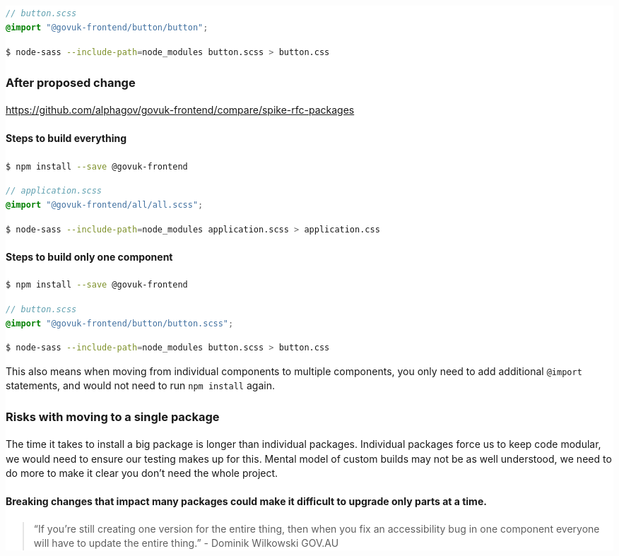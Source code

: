 ```scss
// button.scss
@import "@govuk-frontend/button/button";
```

```bash
$ node-sass --include-path=node_modules button.scss > button.css
```

### After proposed change

https://github.com/alphagov/govuk-frontend/compare/spike-rfc-packages

#### Steps to build everything
```bash
$ npm install --save @govuk-frontend
```

```scss
// application.scss
@import "@govuk-frontend/all/all.scss";
```

```bash
$ node-sass --include-path=node_modules application.scss > application.css
```

#### Steps to build only one component
```bash
$ npm install --save @govuk-frontend
```

```scss
// button.scss
@import "@govuk-frontend/button/button.scss";
```

```bash
$ node-sass --include-path=node_modules button.scss > button.css
```

This also means when moving from individual components to multiple components,
you only need to add additional `@import` statements, and would not need to run `npm install` again.

### Risks with moving to a single package

The time it takes to install a big package is longer than individual packages.
Individual packages force us to keep code modular, we would need to ensure our testing makes up for this.
Mental model of custom builds may not be as well understood, we need to do more to make it clear you don’t need the whole project.

#### Breaking changes that impact many packages could make it difficult to upgrade only parts at a time.

> “If you’re still creating one version for the entire thing, then when you fix an accessibility bug in one component everyone will have to update the entire thing.” - Dominik Wilkowski GOV.AU
